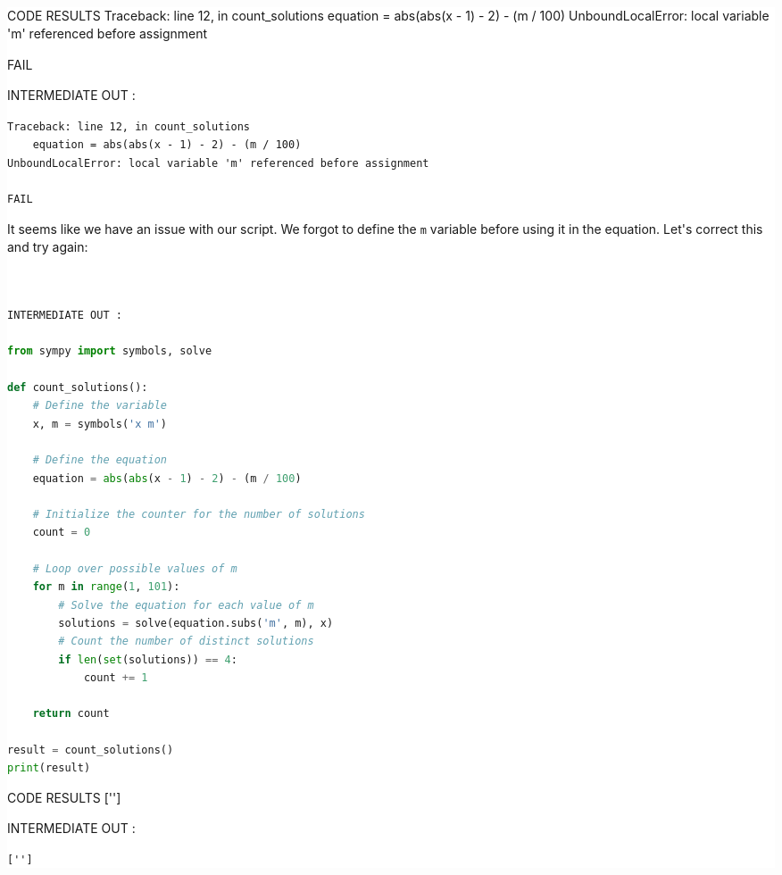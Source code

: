 CODE RESULTS Traceback: line 12, in count_solutions
    equation = abs(abs(x - 1) - 2) - (m / 100)
UnboundLocalError: local variable 'm' referenced before assignment

FAIL


INTERMEDIATE OUT :
```output
Traceback: line 12, in count_solutions
    equation = abs(abs(x - 1) - 2) - (m / 100)
UnboundLocalError: local variable 'm' referenced before assignment

FAIL

```

It seems like we have an issue with our script. We forgot to define the `m` variable before using it in the equation. Let's correct this and try again:

```python


INTERMEDIATE OUT :

from sympy import symbols, solve

def count_solutions():
    # Define the variable
    x, m = symbols('x m')

    # Define the equation
    equation = abs(abs(x - 1) - 2) - (m / 100)

    # Initialize the counter for the number of solutions
    count = 0

    # Loop over possible values of m
    for m in range(1, 101):
        # Solve the equation for each value of m
        solutions = solve(equation.subs('m', m), x)
        # Count the number of distinct solutions
        if len(set(solutions)) == 4:
            count += 1

    return count

result = count_solutions()
print(result)
```

CODE RESULTS ['']

INTERMEDIATE OUT :
```output
['']
```
